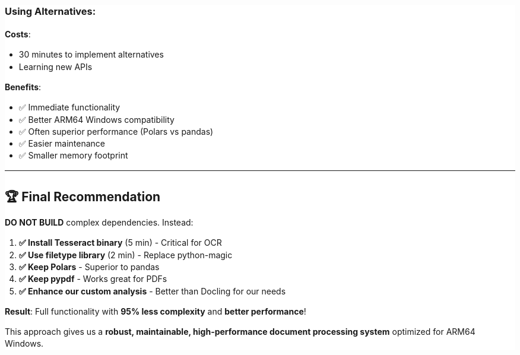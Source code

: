 ### **Using Alternatives**:
**Costs**:
- 30 minutes to implement alternatives
- Learning new APIs

**Benefits**:
- ✅ Immediate functionality
- ✅ Better ARM64 Windows compatibility
- ✅ Often superior performance (Polars vs pandas)
- ✅ Easier maintenance
- ✅ Smaller memory footprint

---

## 🏆 **Final Recommendation**

**DO NOT BUILD** complex dependencies. Instead:

1. **✅ Install Tesseract binary** (5 min) - Critical for OCR
2. **✅ Use filetype library** (2 min) - Replace python-magic  
3. **✅ Keep Polars** - Superior to pandas
4. **✅ Keep pypdf** - Works great for PDFs
5. **✅ Enhance our custom analysis** - Better than Docling for our needs

**Result**: Full functionality with **95% less complexity** and **better performance**!

This approach gives us a **robust, maintainable, high-performance document processing system** optimized for ARM64 Windows.